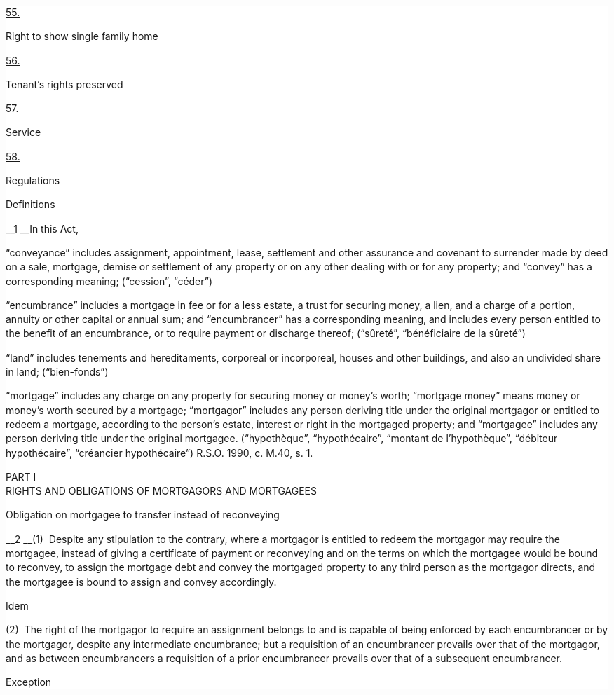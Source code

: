[55\.](#BK60)

Right to show single family home

[56\.](#BK61)

Tenant’s rights preserved

[57\.](#BK62)

Service

[58\.](#BK63)

Regulations

       

Definitions

<a id="BK0"></a>__1 __In this Act,

“conveyance” includes assignment, appointment, lease, settlement and other assurance and covenant to surrender made by deed on a sale, mortgage, demise or settlement of any property or on any other dealing with or for any property; and “convey” has a corresponding meaning; \(“cession”, “céder”\)

“encumbrance” includes a mortgage in fee or for a less estate, a trust for securing money, a lien, and a charge of a portion, annuity or other capital or annual sum; and “encumbrancer” has a corresponding meaning, and includes every person entitled to the benefit of an encumbrance, or to require payment or discharge thereof; \(“sûreté”, “bénéficiaire de la sûreté”\)

“land” includes tenements and hereditaments, corporeal or incorporeal, houses and other buildings, and also an undivided share in land; \(“bien\-fonds”\)

“mortgage” includes any charge on any property for securing money or money’s worth; “mortgage money” means money or money’s worth secured by a mortgage; “mortgagor” includes any person deriving title under the original mortgagor or entitled to redeem a mortgage, according to the person’s estate, interest or right in the mortgaged property; and “mortgagee” includes any person deriving title under the original mortgagee\. \(“hypothèque”, “hypothécaire”, “montant de l’hypothèque”, “débiteur hypothécaire”, “créancier hypothécaire”\)  R\.S\.O\. 1990, c\. M\.40, s\. 1\.

<a id="BK1"></a>PART I  
RIGHTS AND OBLIGATIONS OF MORTGAGORS AND MORTGAGEES

Obligation on mortgagee to transfer instead of reconveying

<a id="BK2"></a>__2 __\(1\)  Despite any stipulation to the contrary, where a mortgagor is entitled to redeem the mortgagor may require the mortgagee, instead of giving a certificate of payment or reconveying and on the terms on which the mortgagee would be bound to reconvey, to assign the mortgage debt and convey the mortgaged property to any third person as the mortgagor directs, and the mortgagee is bound to assign and convey accordingly\.

Idem

\(2\)  The right of the mortgagor to require an assignment belongs to and is capable of being enforced by each encumbrancer or by the mortgagor, despite any intermediate encumbrance; but a requisition of an encumbrancer prevails over that of the mortgagor, and as between encumbrancers a requisition of a prior encumbrancer prevails over that of a subsequent encumbrancer\.

Exception
